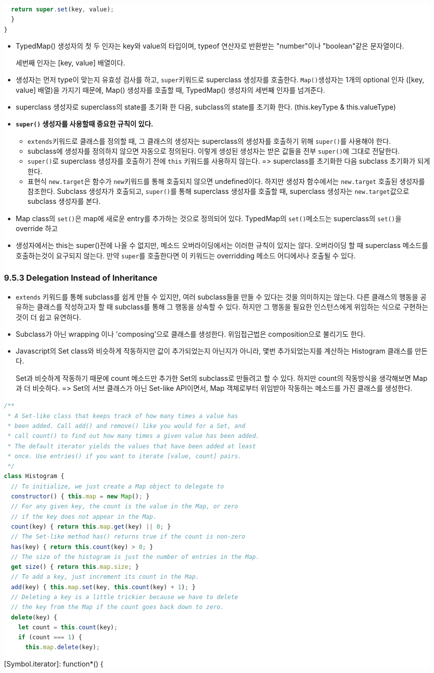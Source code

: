 ```javascript
  return super.set(key, value);
  }
}
```

- TypedMap() 생성자의 첫 두 인자는 key와 value의 타입이며, typeof 연산자로 반환받는 "number"이나 "boolean"같은 문자열이다.

  세번째 인자는 [key, value] 배열이다.

- 생성자는 먼저 type이 맞는지 유효성 검사를 하고, `super`키워드로 superclass 생성자를 호출한다. `Map()`생성자는 1개의 optional 인자 ([key, value] 배열)을 가지기 때문에, Map() 생성자를 호출할 때, TypedMap() 생성자의 세번째 인자를 넘겨준다.

- superclass 생성자로 superclass의 state를 초기화 한 다음, subclass의 state를 초기화 한다. (this.keyType & this.valueType)

- **`super()` 생성자를 사용할때 중요한 규칙이 있다.**
  - `extends`키워드로 클래스를 정의할 때, 그 클래스의 생성자는 superclass의 생성자를 호출하기 위해 `super()`를 사용해야 한다.
  - subclass에 생성자를 정의하지 않으면 자동으로 정의된다. 이렇게 생성된 생성자는 받은 값들을 전부 `super()`에 그대로 전달한다.
  - `super()`로 superclass 생성자를 호출하기 전에 `this` 키워드를 사용하지 않는다. => superclass를 초기화한 다음 subclass 초기화가 되게 한다.
  - 표현식 `new.target`은 함수가 `new`키워드를 통해 호출되지 않으면 undefined이다. 하지만 생성자 함수에서는 `new.target` 호출된 생성자를 참조한다. Subclass 생성자가 호출되고, `super()`를 통해 superclass 생성자를 호출할 때, superclass 생성자는 `new.target`값으로 subclass 생성자를 본다.
- Map class의 `set()`은 map에 새로운 entry를 추가하는 것으로 정의되어 있다. TypedMap의 `set()`메소드는 superclass의 `set()`을 override 하고 
- 생성자에서는 this는 super()전에 나올 수 없지만, 메소드 오버라이딩에서는 이러한 규칙이 있지는 않다. 오버라이딩 할 때 superclass 메소드를 호출하는것이 요구되지 않는다. 만약 `super`를 호출한다면 이 키워드는 overridding 메소드 어디에서나 호출될 수 있다.

### 9.5.3 Delegation Instead of Inheritance

- `extends` 키워드를 통해 subclass를 쉽게 만들 수 있지만, 여러 subclass들을 만들 수 있다는 것을 의미하지는 않는다. 
  다른 클래스의 행동을 공유하는 클래스를 작성하고자 할 때 subclass를 통해 그 행동을 상속할 수 있다. 하지만 그 행동을 필요한 인스턴스에게 위임하는 식으로 구현하는 것이 더 쉽고 유연하다.

- Subclass가 아닌 wrapping 이나 'composing'으로 클래스를 생성한다. 위임접근법은 composition으로 불리기도 한다.

- Javascript의 Set class와 비슷하게 작동하지만 값이 추가되었는지 아닌지가 아니라, 몇번 추가되었는지를 계산하는 Histogram 클래스를 만든다.

  Set과 비슷하게 작동하기 때문에 count 메소드만 추가한 Set의 subclass로 만들려고 할 수 있다. 하지만 count의 작동방식을 생각해보면 Map과 더 비슷하다.
  => Set의 서브 클래스가 아닌  Set-like API이면서, Map 객체로부터 위임받아 작동하는 메소드를 가진 클래스를 생성한다. 

```javascript
/**
 * A Set-like class that keeps track of how many times a value has
 * been added. Call add() and remove() like you would for a Set, and
 * call count() to find out how many times a given value has been added.
 * The default iterator yields the values that have been added at least
 * once. Use entries() if you want to iterate [value, count] pairs.
 */
class Histogram {
  // To initialize, we just create a Map object to delegate to
  constructor() { this.map = new Map(); }
  // For any given key, the count is the value in the Map, or zero
  // if the key does not appear in the Map.
  count(key) { return this.map.get(key) || 0; }
  // The Set-like method has() returns true if the count is non-zero
  has(key) { return this.count(key) > 0; }
  // The size of the histogram is just the number of entries in the Map.
  get size() { return this.map.size; }
  // To add a key, just increment its count in the Map.
  add(key) { this.map.set(key, this.count(key) + 1); }
  // Deleting a key is a little trickier because we have to delete
  // the key from the Map if the count goes back down to zero.
  delete(key) {
    let count = this.count(key);
    if (count === 1) {
      this.map.delete(key);
```

  [Symbol.iterator]: function*() {